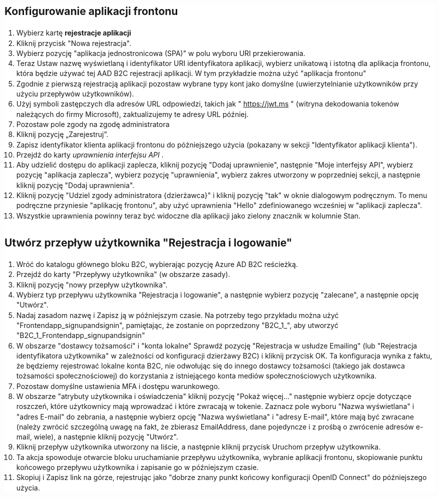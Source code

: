 ## <a name="configure-the-frontend-application"></a>Konfigurowanie aplikacji frontonu

1. Wybierz kartę **rejestracje aplikacji**
1. Kliknij przycisk "Nowa rejestracja".
1. Wybierz pozycję "aplikacja jednostronicowa (SPA)" w polu wyboru URI przekierowania.
1. Teraz Ustaw nazwę wyświetlaną i identyfikator URI identyfikatora aplikacji, wybierz unikatową i istotną dla aplikacja frontonu, która będzie używać tej AAD B2C rejestracji aplikacji. W tym przykładzie można użyć "aplikacja frontonu"
1. Zgodnie z pierwszą rejestracją aplikacji pozostaw wybrane typy kont jako domyślne (uwierzytelnianie użytkowników przy użyciu przepływów użytkowników).
1. Użyj symboli zastępczych dla adresów URL odpowiedzi, takich jak " https://jwt.ms " (witryna dekodowania tokenów należących do firmy Microsoft), zaktualizujemy te adresy URL później.
1. Pozostaw pole zgody na zgodę administratora
1. Kliknij pozycję „Zarejestruj”.
1. Zapisz identyfikator klienta aplikacji frontonu do późniejszego użycia (pokazany w sekcji "Identyfikator aplikacji klienta").
1. Przejdź do karty *uprawnienia interfejsu API* .
1. Aby udzielić dostępu do aplikacji zaplecza, kliknij pozycję "Dodaj uprawnienie", następnie "Moje interfejsy API", wybierz pozycję "aplikacja zaplecza", wybierz pozycję "uprawnienia", wybierz zakres utworzony w poprzedniej sekcji, a następnie kliknij pozycję "Dodaj uprawnienia".
1. Kliknij pozycję "Udziel zgody administratora {dzierżawca}" i kliknij pozycję "tak" w oknie dialogowym podręcznym. To menu podręczne przyniesie "aplikację frontonu", aby użyć uprawnienia "Hello" zdefiniowanego wcześniej w "aplikacji zaplecza".
1. Wszystkie uprawnienia powinny teraz być widoczne dla aplikacji jako zielony znacznik w kolumnie Stan.

## <a name="create-a-sign-up-and-sign-in-user-flow"></a>Utwórz przepływ użytkownika "Rejestracja i logowanie"

1. Wróć do katalogu głównego bloku B2C, wybierając pozycję Azure AD B2C reścieżką.
1. Przejdź do karty "Przepływy użytkownika" (w obszarze zasady).
1. Kliknij pozycję "nowy przepływ użytkownika".
1. Wybierz typ przepływu użytkownika "Rejestracja i logowanie", a następnie wybierz pozycję "zalecane", a następnie opcję "Utwórz".
1. Nadaj zasadom nazwę i Zapisz ją w późniejszym czasie. Na potrzeby tego przykładu można użyć "Frontendapp_signupandsignin", pamiętając, że zostanie on poprzedzony "B2C_1_", aby utworzyć "B2C_1_Frontendapp_signupandsignin"
1. W obszarze "dostawcy tożsamości" i "konta lokalne" Sprawdź pozycję "Rejestracja w usłudze Emailing" (lub "Rejestracja identyfikatora użytkownika" w zależności od konfiguracji dzierżawy B2C) i kliknij przycisk OK. Ta konfiguracja wynika z faktu, że będziemy rejestrować lokalne konta B2C, nie odwołując się do innego dostawcy tożsamości (takiego jak dostawca tożsamości społecznościowej) do korzystania z istniejącego konta mediów społecznościowych użytkownika.
1. Pozostaw domyślne ustawienia MFA i dostępu warunkowego.
1. W obszarze "atrybuty użytkownika i oświadczenia" kliknij pozycję "Pokaż więcej..." następnie wybierz opcje dotyczące roszczeń, które użytkownicy mają wprowadzać i które zwracają w tokenie. Zaznacz pole wyboru "Nazwa wyświetlana" i "adres E-mail" do zebrania, a następnie wybierz opcję "Nazwa wyświetlana" i "adresy E-mail", które mają być zwracane (należy zwrócić szczególną uwagę na fakt, że zbierasz EmailAddress, dane pojedyncze i z prośbą o zwrócenie adresów e-mail, wiele), a następnie kliknij pozycję "Utwórz".
1. Kliknij przepływ użytkownika utworzony na liście, a następnie kliknij przycisk Uruchom przepływ użytkownika.
1. Ta akcja spowoduje otwarcie bloku uruchamianie przepływu użytkownika, wybranie aplikacji frontonu, skopiowanie punktu końcowego przepływu użytkownika i zapisanie go w późniejszym czasie.
1. Skopiuj i Zapisz link na górze, rejestrując jako "dobrze znany punkt końcowy konfiguracji OpenID Connect" do późniejszego użycia.

